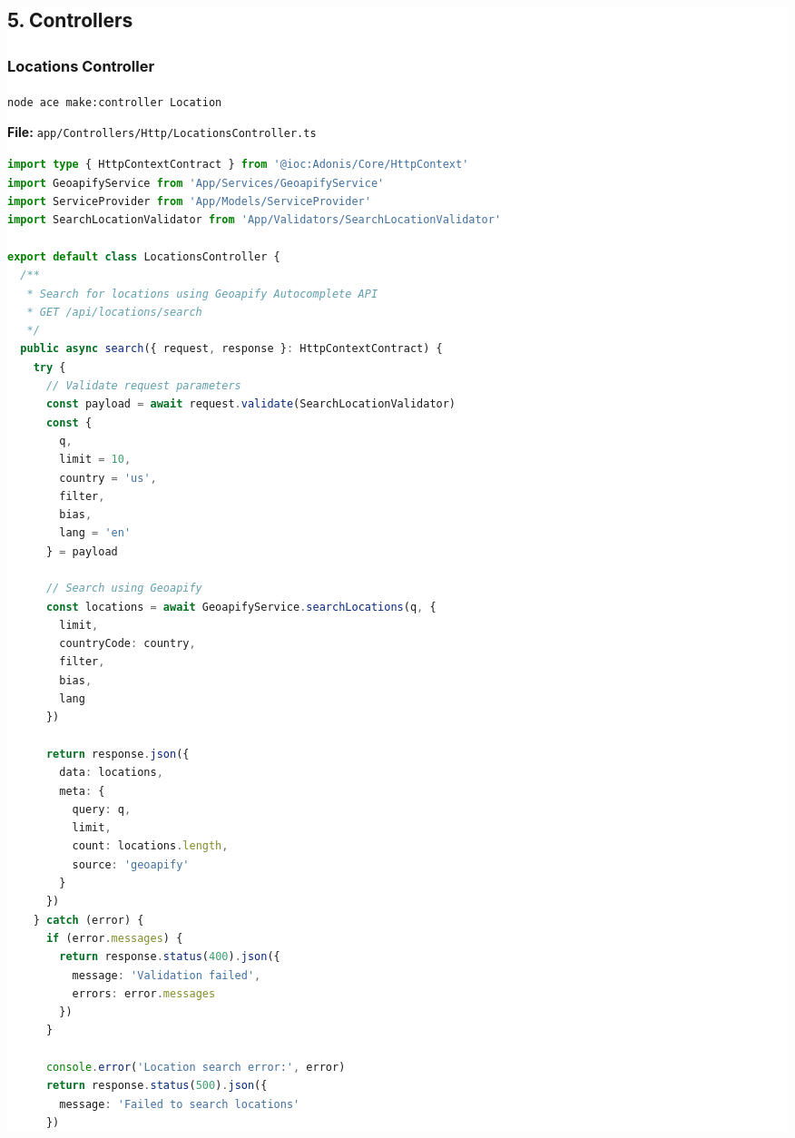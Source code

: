 
## 5. Controllers

### Locations Controller

```bash
node ace make:controller Location
```

**File:** `app/Controllers/Http/LocationsController.ts`

```typescript
import type { HttpContextContract } from '@ioc:Adonis/Core/HttpContext'
import GeoapifyService from 'App/Services/GeoapifyService'
import ServiceProvider from 'App/Models/ServiceProvider'
import SearchLocationValidator from 'App/Validators/SearchLocationValidator'

export default class LocationsController {
  /**
   * Search for locations using Geoapify Autocomplete API
   * GET /api/locations/search
   */
  public async search({ request, response }: HttpContextContract) {
    try {
      // Validate request parameters
      const payload = await request.validate(SearchLocationValidator)
      const { 
        q, 
        limit = 10, 
        country = 'us', 
        filter, 
        bias,
        lang = 'en' 
      } = payload

      // Search using Geoapify
      const locations = await GeoapifyService.searchLocations(q, {
        limit,
        countryCode: country,
        filter,
        bias,
        lang
      })

      return response.json({
        data: locations,
        meta: {
          query: q,
          limit,
          count: locations.length,
          source: 'geoapify'
        }
      })
    } catch (error) {
      if (error.messages) {
        return response.status(400).json({
          message: 'Validation failed',
          errors: error.messages
        })
      }

      console.error('Location search error:', error)
      return response.status(500).json({
        message: 'Failed to search locations'
      })
```